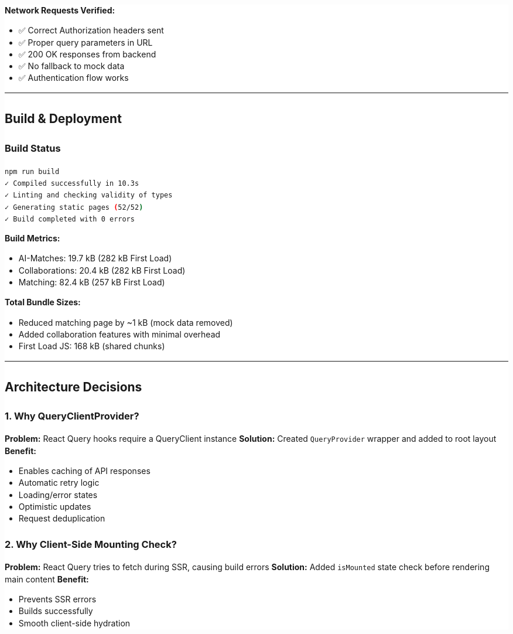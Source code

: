 **Network Requests Verified:**
- ✅ Correct Authorization headers sent
- ✅ Proper query parameters in URL
- ✅ 200 OK responses from backend
- ✅ No fallback to mock data
- ✅ Authentication flow works

---

## Build & Deployment

### Build Status
```bash
npm run build
✓ Compiled successfully in 10.3s
✓ Linting and checking validity of types
✓ Generating static pages (52/52)
✓ Build completed with 0 errors
```

**Build Metrics:**
- AI-Matches: 19.7 kB (282 kB First Load)
- Collaborations: 20.4 kB (282 kB First Load)
- Matching: 82.4 kB (257 kB First Load)

**Total Bundle Sizes:**
- Reduced matching page by ~1 kB (mock data removed)
- Added collaboration features with minimal overhead
- First Load JS: 168 kB (shared chunks)

---

## Architecture Decisions

### 1. Why QueryClientProvider?
**Problem:** React Query hooks require a QueryClient instance
**Solution:** Created `QueryProvider` wrapper and added to root layout
**Benefit:** 
- Enables caching of API responses
- Automatic retry logic
- Loading/error states
- Optimistic updates
- Request deduplication

### 2. Why Client-Side Mounting Check?
**Problem:** React Query tries to fetch during SSR, causing build errors
**Solution:** Added `isMounted` state check before rendering main content
**Benefit:**
- Prevents SSR errors
- Builds successfully
- Smooth client-side hydration

